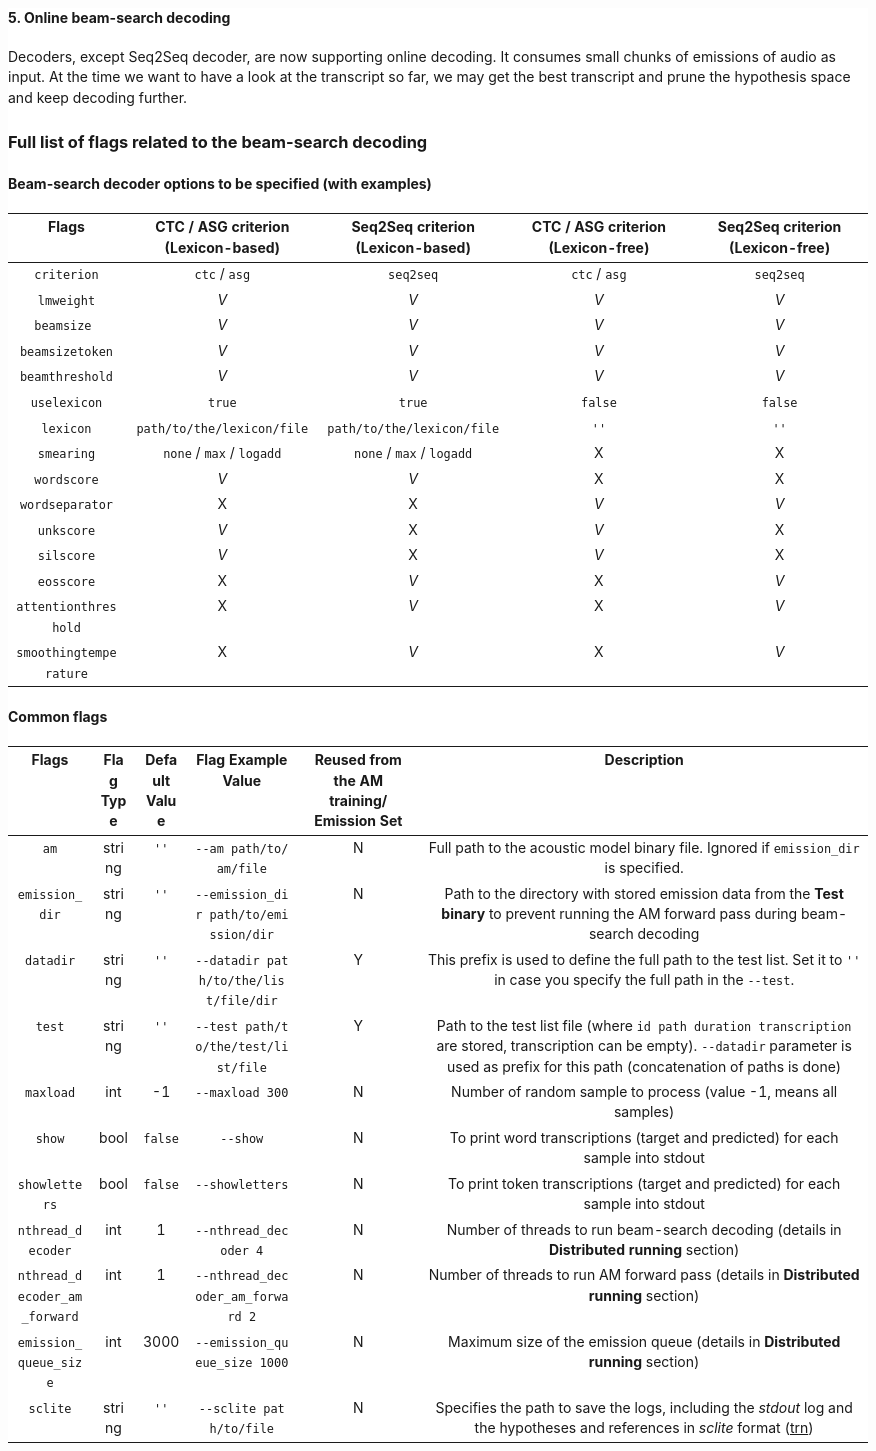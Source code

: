 
#### 5. Online beam-search decoding

Decoders, except Seq2Seq decoder, are now supporting online decoding. It consumes small chunks of emissions of audio as input. At the time we want to have a look at the transcript so far, we may get the best transcript and prune the hypothesis space and keep decoding further.


### Full list of flags related to the beam-search decoding

#### Beam-search decoder options to be specified (with examples)

|Flags |CTC / ASG criterion (Lexicon-based) |Seq2Seq criterion (Lexicon-based) |CTC / ASG criterion (Lexicon-free) |Seq2Seq criterion (Lexicon-free) |
|:---: |:---: |:---:  |:---: |:---: |
|`criterion` |`ctc` / `asg` |`seq2seq` |`ctc` / `asg` | `seq2seq` |
|`lmweight` |*V* |*V* |*V* |*V* |
|`beamsize ` |*V* |*V* |*V* |*V* |
|`beamsizetoken` |*V* |*V* |*V* |*V* |
|`beamthreshold` |*V* |*V* |*V* |*V* |
|`uselexicon` |`true` | `true` |`false` |`false` |
|`lexicon` |`path/to/the/lexicon/file` |`path/to/the/lexicon/file` |`''` | `''` |
|`smearing` |`none` / `max` / `logadd` |`none` / `max` / `logadd` |X |X |
|`wordscore` |*V* |*V* |X |X |
|`wordseparator` |X |X |*V* |*V* |
|`unkscore` |*V* |X |*V* |X |
|`silscore` |*V* |X |*V* |X |
|`eosscore` |X |*V* |X |*V* |
|`attentionthreshold` |X |*V* |X |*V* |
|`smoothingtemperature` |X |*V* |X |*V* |

#### Common flags

|Flags |Flag Type |Default Value |Flag Example Value |Reused from the AM training/ Emission Set |Description |
|:---: |:---: |:---: |:---: |:---: |:---: |
|`am` |string |`''`  |`--am path/to/am/file` |N |Full path to the acoustic model binary file. Ignored if `emission_dir` is specified. |
|`emission_dir` |string |`''`  |`--emission_dir path/to/emission/dir` |N |Path to the directory with stored emission data from the **Test binary** to prevent running the AM forward pass during beam-search decoding |
|`datadir` |string |`''`  |`--datadir path/to/the/list/file/dir` |Y |This prefix is used to define the full path to the test list. Set it to `''` in case you specify the full path in the `--test`. |
|`test` |string |`''`  |`--test path/to/the/test/list/file` |Y |Path to the test list file (where `id path duration transcription` are stored, transcription can be empty).  `--datadir` parameter is used as prefix for this path (concatenation of paths is done) |
|`maxload` |int |-1 |`--maxload 300` |N |Number of random sample to process (value -1, means all samples) |
|`show` |bool |`false` |`--show` |N |To print word transcriptions (target and predicted) for each sample into stdout |
|`showletters` |bool |`false` |`--showletters` |N |To print token transcriptions (target and predicted) for each sample into stdout |
|`nthread_decoder` |int |1 |`--nthread_decoder 4` |N |Number of threads to run beam-search decoding (details in **Distributed running** section) |
|`nthread_decoder_am_forward` |int |1 |`--nthread_decoder_am_forward 2` |N |Number of threads to run AM forward pass (details in **Distributed running** section) |
|`emission_queue_size` |int |3000 |`--emission_queue_size 1000` |N |Maximum size of the emission queue (details in **Distributed running** section) |
|`sclite` |string |`''`  |`--sclite path/to/file` |N |Specifies the path to save the logs, including the *stdout* log and the hypotheses and references in *sclite* format ([trn](http://www1.icsi.berkeley.edu/Speech/docs/sctk-1.2/infmts.htm#trn_fmt_name_0)) |
